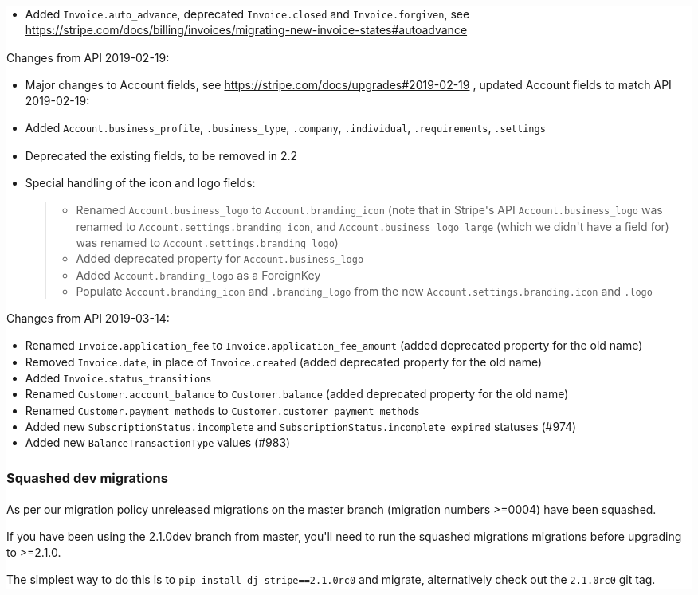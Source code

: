 -   Added `Invoice.auto_advance`, deprecated `Invoice.closed` and
    `Invoice.forgiven`, see
    <https://stripe.com/docs/billing/invoices/migrating-new-invoice-states#autoadvance>

Changes from API 2019-02-19:

-   Major changes to Account fields, see
    <https://stripe.com/docs/upgrades#2019-02-19> , updated Account
    fields to match API 2019-02-19:

-   Added `Account.business_profile`, `.business_type`, `.company`,
    `.individual`, `.requirements`, `.settings`

-   Deprecated the existing fields, to be removed in 2.2

-   Special handling of the icon and logo fields:

    > -   Renamed `Account.business_logo` to `Account.branding_icon`
    >     (note that in Stripe's API `Account.business_logo` was renamed
    >     to `Account.settings.branding_icon`, and
    >     `Account.business_logo_large` (which we didn't have a field
    >     for) was renamed to `Account.settings.branding_logo`)
    > -   Added deprecated property for `Account.business_logo`
    > -   Added `Account.branding_logo` as a ForeignKey
    > -   Populate `Account.branding_icon` and `.branding_logo` from the
    >     new `Account.settings.branding.icon` and `.logo`

Changes from API 2019-03-14:

-   Renamed `Invoice.application_fee` to
    `Invoice.application_fee_amount` (added deprecated property for the
    old name)
-   Removed `Invoice.date`, in place of `Invoice.created` (added
    deprecated property for the old name)
-   Added `Invoice.status_transitions`
-   Renamed `Customer.account_balance` to `Customer.balance` (added
    deprecated property for the old name)
-   Renamed `Customer.payment_methods` to
    `Customer.customer_payment_methods`
-   Added new `SubscriptionStatus.incomplete` and
    `SubscriptionStatus.incomplete_expired` statuses (\#974)
-   Added new `BalanceTransactionType` values (\#983)

### Squashed dev migrations

As per our [migration
policy](https://dj-stripe.readthedocs.io/en/latest/project/contributing.html#squash-of-unreleased-migrations-on-master)
unreleased migrations on the master branch (migration numbers &gt;=0004)
have been squashed.

If you have been using the 2.1.0dev branch from master, you'll need to
run the squashed migrations migrations before upgrading to &gt;=2.1.0.

The simplest way to do this is to `pip install dj-stripe==2.1.0rc0` and
migrate, alternatively check out the `2.1.0rc0` git tag.
